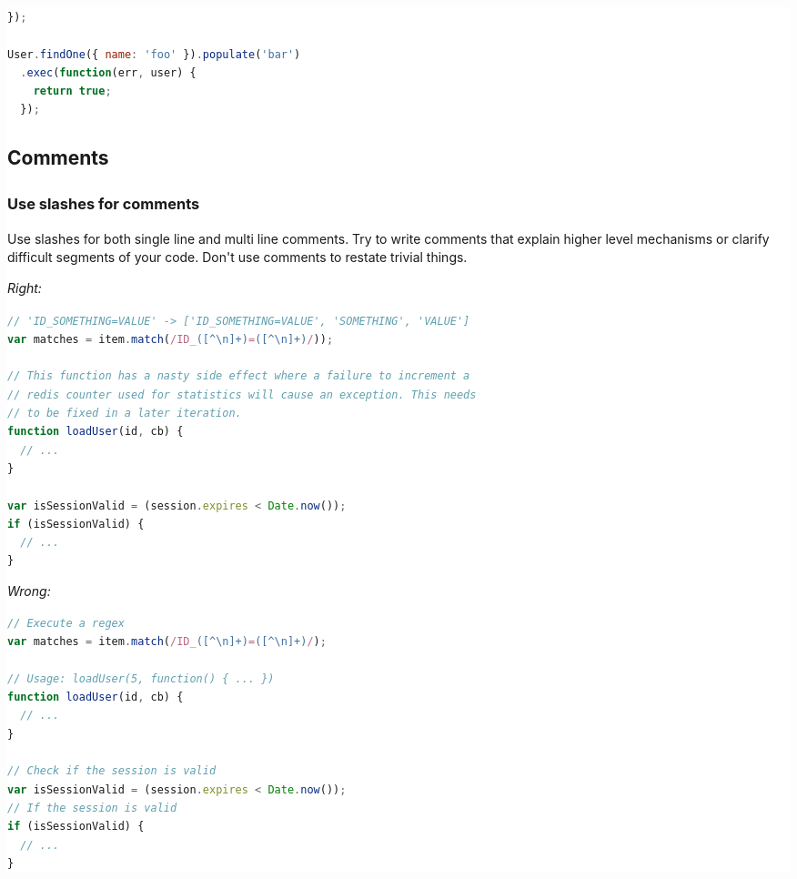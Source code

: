 ```js
});

User.findOne({ name: 'foo' }).populate('bar')
  .exec(function(err, user) {
    return true;
  });
````

## Comments

### Use slashes for comments

Use slashes for both single line and multi line comments. Try to write
comments that explain higher level mechanisms or clarify difficult
segments of your code. Don't use comments to restate trivial things.

*Right:*

```js
// 'ID_SOMETHING=VALUE' -> ['ID_SOMETHING=VALUE', 'SOMETHING', 'VALUE']
var matches = item.match(/ID_([^\n]+)=([^\n]+)/));

// This function has a nasty side effect where a failure to increment a
// redis counter used for statistics will cause an exception. This needs
// to be fixed in a later iteration.
function loadUser(id, cb) {
  // ...
}

var isSessionValid = (session.expires < Date.now());
if (isSessionValid) {
  // ...
}
```

*Wrong:*

```js
// Execute a regex
var matches = item.match(/ID_([^\n]+)=([^\n]+)/);

// Usage: loadUser(5, function() { ... })
function loadUser(id, cb) {
  // ...
}

// Check if the session is valid
var isSessionValid = (session.expires < Date.now());
// If the session is valid
if (isSessionValid) {
  // ...
}
```


[the opposition]: http://blog.izs.me/post/2353458699/an-open-letter-to-javascript-leaders-regarding
[hnsemicolons]: http://news.ycombinator.com/item?id=1547647
[crockfordconvention]: http://javascript.crockford.com/code.html
[const]: https://developer.mozilla.org/en/JavaScript/Reference/Statements/const
[comparisonoperators]: https://developer.mozilla.org/en/JavaScript/Reference/Operators/Comparison_Operators
[sideeffect]: http://en.wikipedia.org/wiki/Side_effect_(computer_science)
